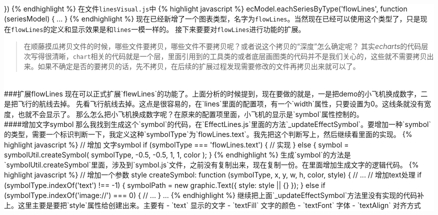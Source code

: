 })
{% endhighlight %}
在文件`linesVisual.js`中
{% highlight javascript %}
ecModel.eachSeriesByType('flowLines', function (seriesModel) {
	...
}
{% endhighlight %}
现在已经新增了一个图表类型，名字为`flowLines`。当然现在已经可以使用这个类型了，只是现在`flowLines`的定义和显示效果是和`lines`一模一样的。
接下来要要对`flowLines`进行功能的扩展。

>在顺藤摸瓜拷贝文件的时候，哪些文件要拷贝，哪些文件不要拷贝呢？或者说这个拷贝的“深度”怎么确定呢？
>其实*echarts*的代码层次写得很清晰，`chart`相关的代码就是一个层，里面引用到的工具类的或者底层画图类的代码并不是我们关心的，这些就不需要拷贝出来。如果不确定是否的要拷贝的话，先不拷贝，在后续的扩展过程发现需要修改的文件再拷贝出来就可以了。

<br>
###扩展flowLines
现在可以正式扩展`flewLines`的功能了。上面分析的时候提到，现在要做的就是，一是把demo的小飞机换成数字，二是把飞行的航线去掉。
先看飞行航线去掉。这点是很容易的，在`lines`里面的配置项，有一个`width`属性，只要设置为0。这线条就没有宽度，也就不会显示了。
那么怎么把小飞机换成数字呢？在原来的配置项里面，小飞机的显示是`symbol`属性控制的。

<br>
####增加文字symbol
那么我找到生成这个`symbol`的代码，在`EffectLines.js`里面的方法`_updateEffectSymbol`。要增加一种`symbol`的类型，需要一个标识判断一下，我定义这种`symbolType`为`flowLines.text`。我先把这个判断写上，然后继续看里面的实现。
{% highlight javascript %}
// 增加 文字symbol
if (symbolType === 'flowLines.text') {
	// 实现
} else {
    symbol = symbolUtil.createSymbol(
        symbolType, -0.5, -0.5, 1, 1, color
    );
}
{% endhighlight %}
生成`symbol`的方法是`symbolUtil.createSymbol`里面，涉及到`symbol.js`文件，之前没有复制出来，现在复制一份。在里面增加生成文字的逻辑代码。
{% highlight javascript %}
// 增加一个参数 style
createSymbol: function (symbolType, x, y, w, h, color, style) {
// ...
// 增加text处理
if (symbolType.indexOf('text') !== -1) {
    symbolPath = new graphic.Text({
        style: style || {}
    });
} else if (symbolType.indexOf('image://') === 0) {
    // ...
}
...
{% endhighlight %}
继续把上面`_updateEffectSymbol`方法里没有实现的代码补上。这里主要是要把`style`属性给创建出来。主要有
- `text` 显示的文字
- `textFill` 文字的颜色
- `textFont` 字体
- `textAlign` 对齐方式

